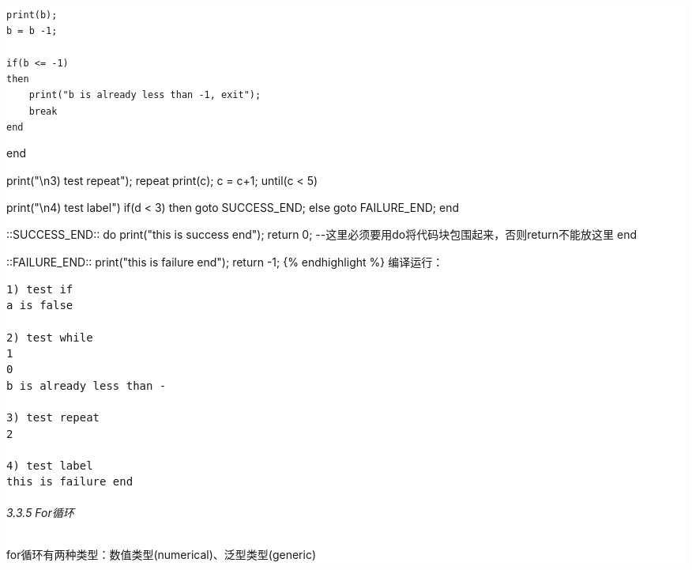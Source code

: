     print(b);
    b = b -1;
    
    if(b <= -1)
    then
        print("b is already less than -1, exit");
        break 
    end
end

print("\n3) test repeat");
repeat 
    print(c);
    c = c+1;
until(c < 5)   


print("\n4) test label")
if(d < 3)
then
    goto SUCCESS_END;
else
     goto FAILURE_END;
end

::SUCCESS_END:: 
do 
    print("this is success end");
    return 0;                                --这里必须要用do将代码块包围起来，否则return不能放这里
end

::FAILURE_END::
print("this is failure end");
return -1;
{% endhighlight %}
编译运行：
<pre>
1) test if
a is false

2) test while
1
0
b is already less than -

3) test repeat
2

4) test label
this is failure end
</pre>


###### 3.3.5 For循环
for循环有两种类型：数值类型(numerical)、泛型类型(generic)

